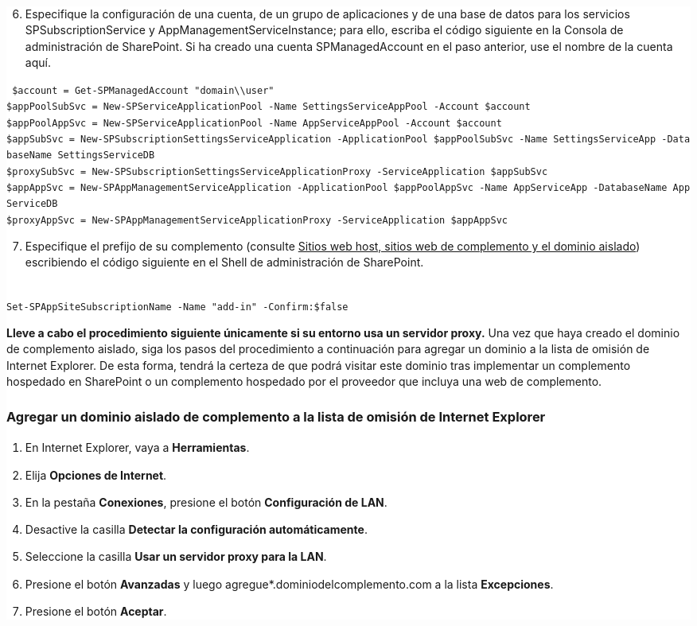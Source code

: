 6. Especifique la configuración de una cuenta, de un grupo de aplicaciones y de una base de datos para los servicios SPSubscriptionService y AppManagementServiceInstance; para ello, escriba el código siguiente en la Consola de administración de SharePoint. Si ha creado una cuenta SPManagedAccount en el paso anterior, use el nombre de la cuenta aquí.
    
 ```
  $account = Get-SPManagedAccount "domain\\user"
$appPoolSubSvc = New-SPServiceApplicationPool -Name SettingsServiceAppPool -Account $account
$appPoolAppSvc = New-SPServiceApplicationPool -Name AppServiceAppPool -Account $account
$appSubSvc = New-SPSubscriptionSettingsServiceApplication -ApplicationPool $appPoolSubSvc -Name SettingsServiceApp -DatabaseName SettingsServiceDB 
$proxySubSvc = New-SPSubscriptionSettingsServiceApplicationProxy -ServiceApplication $appSubSvc
$appAppSvc = New-SPAppManagementServiceApplication -ApplicationPool $appPoolAppSvc -Name AppServiceApp -DatabaseName AppServiceDB
$proxyAppSvc = New-SPAppManagementServiceApplicationProxy -ServiceApplication $appAppSvc

 ```

7. Especifique el prefijo de su complemento (consulte  [Sitios web host, sitios web de complemento y el dominio aislado](host-webs-add-in-webs-and-sharepoint-components-in-sharepoint-2013.md#IsolatedDomain)) escribiendo el código siguiente en el Shell de administración de SharePoint.
    
 ```
  
Set-SPAppSiteSubscriptionName -Name "add-in" -Confirm:$false
 ```

 **Lleve a cabo el procedimiento siguiente únicamente si su entorno usa un servidor proxy.** Una vez que haya creado el dominio de complemento aislado, siga los pasos del procedimiento a continuación para agregar un dominio a la lista de omisión de Internet Explorer. De esta forma, tendrá la certeza de que podrá visitar este dominio tras implementar un complemento hospedado en SharePoint o un complemento hospedado por el proveedor que incluya una web de complemento.
  
    
    

### Agregar un dominio aislado de complemento a la lista de omisión de Internet Explorer


1. En Internet Explorer, vaya a **Herramientas**.
    
  
2. Elija **Opciones de Internet**.
    
  
3. En la pestaña **Conexiones**, presione el botón **Configuración de LAN**.
    
  
4. Desactive la casilla **Detectar la configuración automáticamente**.
    
  
5. Seleccione la casilla **Usar un servidor proxy para la LAN**.
    
  
6. Presione el botón **Avanzadas** y luego agregue*.dominiodelcomplemento.com a la lista **Excepciones**.
    
  
7. Presione el botón **Aceptar**.
    
  